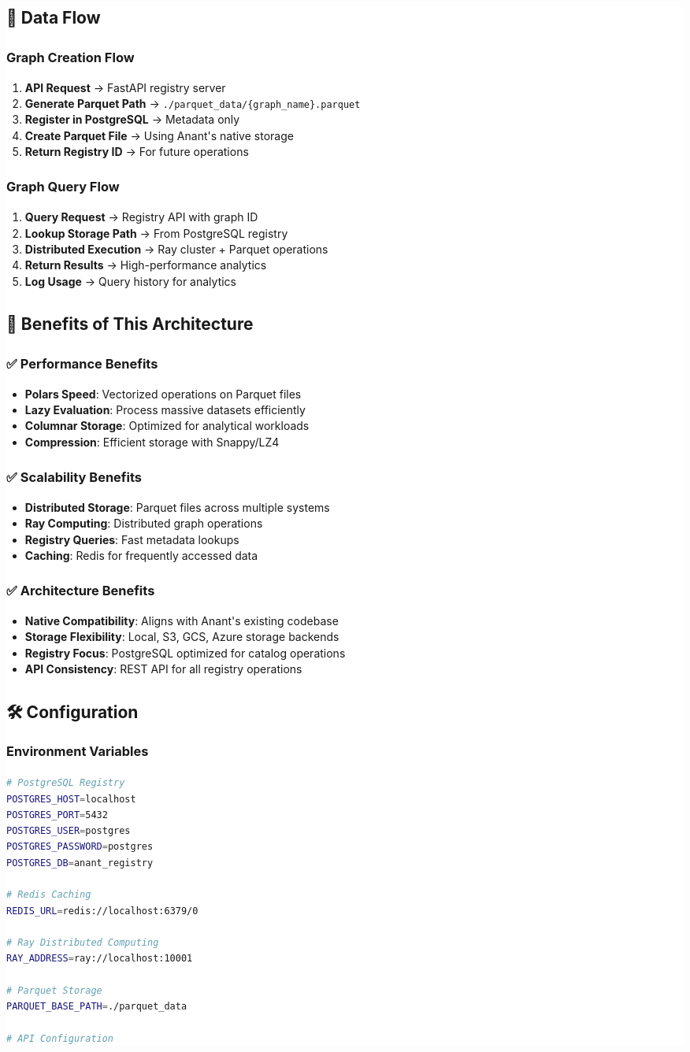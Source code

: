 ## 🔄 Data Flow

### Graph Creation Flow

1. **API Request** → FastAPI registry server
2. **Generate Parquet Path** → `./parquet_data/{graph_name}.parquet` 
3. **Register in PostgreSQL** → Metadata only
4. **Create Parquet File** → Using Anant's native storage
5. **Return Registry ID** → For future operations

### Graph Query Flow

1. **Query Request** → Registry API with graph ID
2. **Lookup Storage Path** → From PostgreSQL registry
3. **Distributed Execution** → Ray cluster + Parquet operations
4. **Return Results** → High-performance analytics
5. **Log Usage** → Query history for analytics

## 🎯 Benefits of This Architecture

### ✅ Performance Benefits

- **Polars Speed**: Vectorized operations on Parquet files
- **Lazy Evaluation**: Process massive datasets efficiently  
- **Columnar Storage**: Optimized for analytical workloads
- **Compression**: Efficient storage with Snappy/LZ4

### ✅ Scalability Benefits

- **Distributed Storage**: Parquet files across multiple systems
- **Ray Computing**: Distributed graph operations
- **Registry Queries**: Fast metadata lookups
- **Caching**: Redis for frequently accessed data

### ✅ Architecture Benefits

- **Native Compatibility**: Aligns with Anant's existing codebase
- **Storage Flexibility**: Local, S3, GCS, Azure storage backends
- **Registry Focus**: PostgreSQL optimized for catalog operations
- **API Consistency**: REST API for all registry operations

## 🛠️ Configuration

### Environment Variables

```bash
# PostgreSQL Registry
POSTGRES_HOST=localhost
POSTGRES_PORT=5432
POSTGRES_USER=postgres
POSTGRES_PASSWORD=postgres  
POSTGRES_DB=anant_registry

# Redis Caching
REDIS_URL=redis://localhost:6379/0

# Ray Distributed Computing
RAY_ADDRESS=ray://localhost:10001

# Parquet Storage
PARQUET_BASE_PATH=./parquet_data

# API Configuration  
```